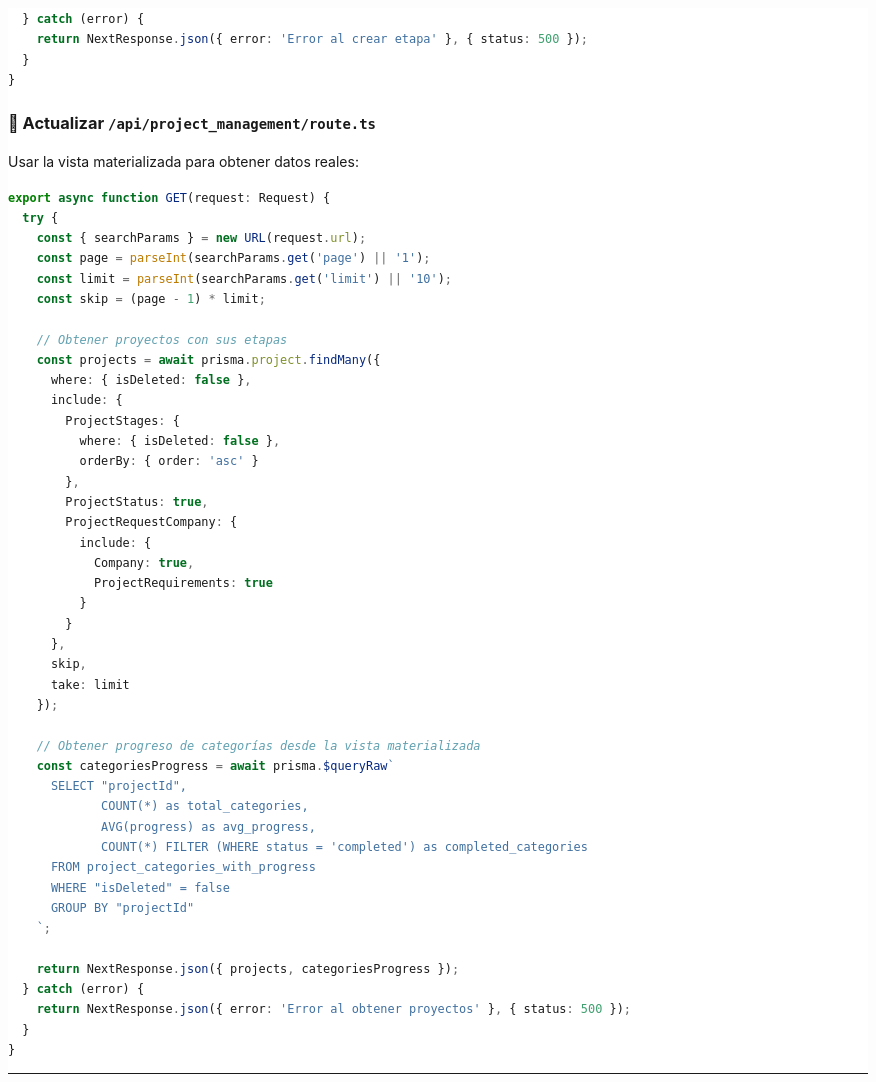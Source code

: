 ```typescript
  } catch (error) {
    return NextResponse.json({ error: 'Error al crear etapa' }, { status: 500 });
  }
}
```

### 📝 Actualizar `/api/project_management/route.ts`

Usar la vista materializada para obtener datos reales:

```typescript
export async function GET(request: Request) {
  try {
    const { searchParams } = new URL(request.url);
    const page = parseInt(searchParams.get('page') || '1');
    const limit = parseInt(searchParams.get('limit') || '10');
    const skip = (page - 1) * limit;

    // Obtener proyectos con sus etapas
    const projects = await prisma.project.findMany({
      where: { isDeleted: false },
      include: {
        ProjectStages: {
          where: { isDeleted: false },
          orderBy: { order: 'asc' }
        },
        ProjectStatus: true,
        ProjectRequestCompany: {
          include: {
            Company: true,
            ProjectRequirements: true
          }
        }
      },
      skip,
      take: limit
    });

    // Obtener progreso de categorías desde la vista materializada
    const categoriesProgress = await prisma.$queryRaw`
      SELECT "projectId", 
             COUNT(*) as total_categories,
             AVG(progress) as avg_progress,
             COUNT(*) FILTER (WHERE status = 'completed') as completed_categories
      FROM project_categories_with_progress 
      WHERE "isDeleted" = false 
      GROUP BY "projectId"
    `;

    return NextResponse.json({ projects, categoriesProgress });
  } catch (error) {
    return NextResponse.json({ error: 'Error al obtener proyectos' }, { status: 500 });
  }
}
```

---